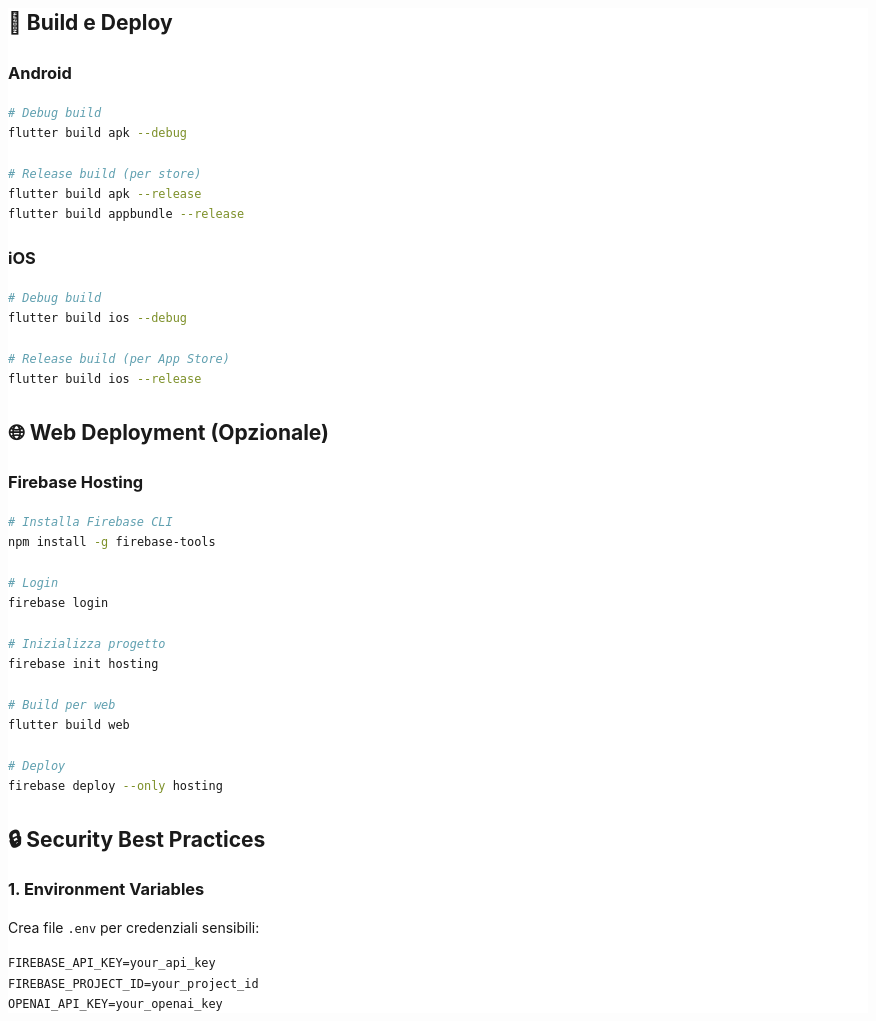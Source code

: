 ## 📱 Build e Deploy

### Android
```bash
# Debug build
flutter build apk --debug

# Release build (per store)
flutter build apk --release
flutter build appbundle --release
```

### iOS
```bash
# Debug build
flutter build ios --debug

# Release build (per App Store)
flutter build ios --release
```

## 🌐 Web Deployment (Opzionale)

### Firebase Hosting
```bash
# Installa Firebase CLI
npm install -g firebase-tools

# Login
firebase login

# Inizializza progetto
firebase init hosting

# Build per web
flutter build web

# Deploy
firebase deploy --only hosting
```

## 🔒 Security Best Practices

### 1. Environment Variables
Crea file `.env` per credenziali sensibili:
```
FIREBASE_API_KEY=your_api_key
FIREBASE_PROJECT_ID=your_project_id
OPENAI_API_KEY=your_openai_key
```
